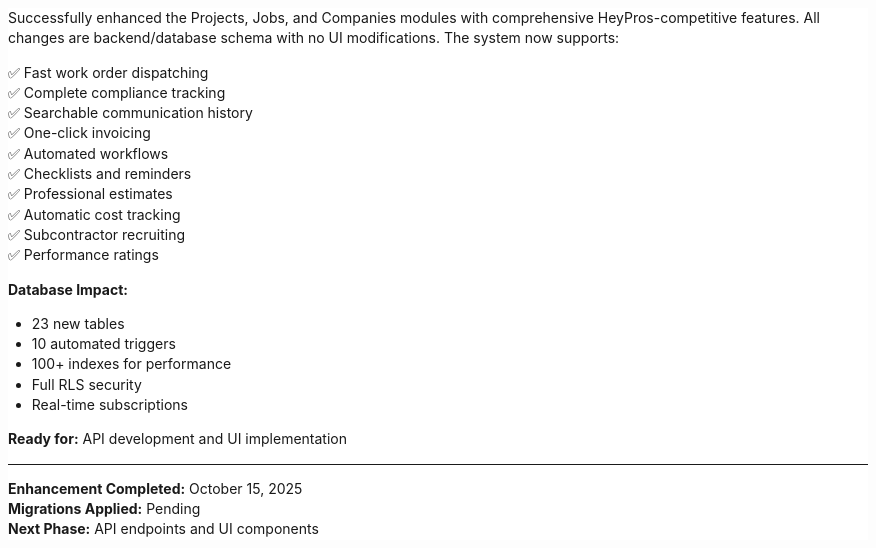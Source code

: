Successfully enhanced the Projects, Jobs, and Companies modules with comprehensive HeyPros-competitive features. All changes are backend/database schema with no UI modifications. The system now supports:

✅ Fast work order dispatching  
✅ Complete compliance tracking  
✅ Searchable communication history  
✅ One-click invoicing  
✅ Automated workflows  
✅ Checklists and reminders  
✅ Professional estimates  
✅ Automatic cost tracking  
✅ Subcontractor recruiting  
✅ Performance ratings  

**Database Impact:**
- 23 new tables
- 10 automated triggers
- 100+ indexes for performance
- Full RLS security
- Real-time subscriptions

**Ready for:** API development and UI implementation

---

**Enhancement Completed:** October 15, 2025  
**Migrations Applied:** Pending  
**Next Phase:** API endpoints and UI components
